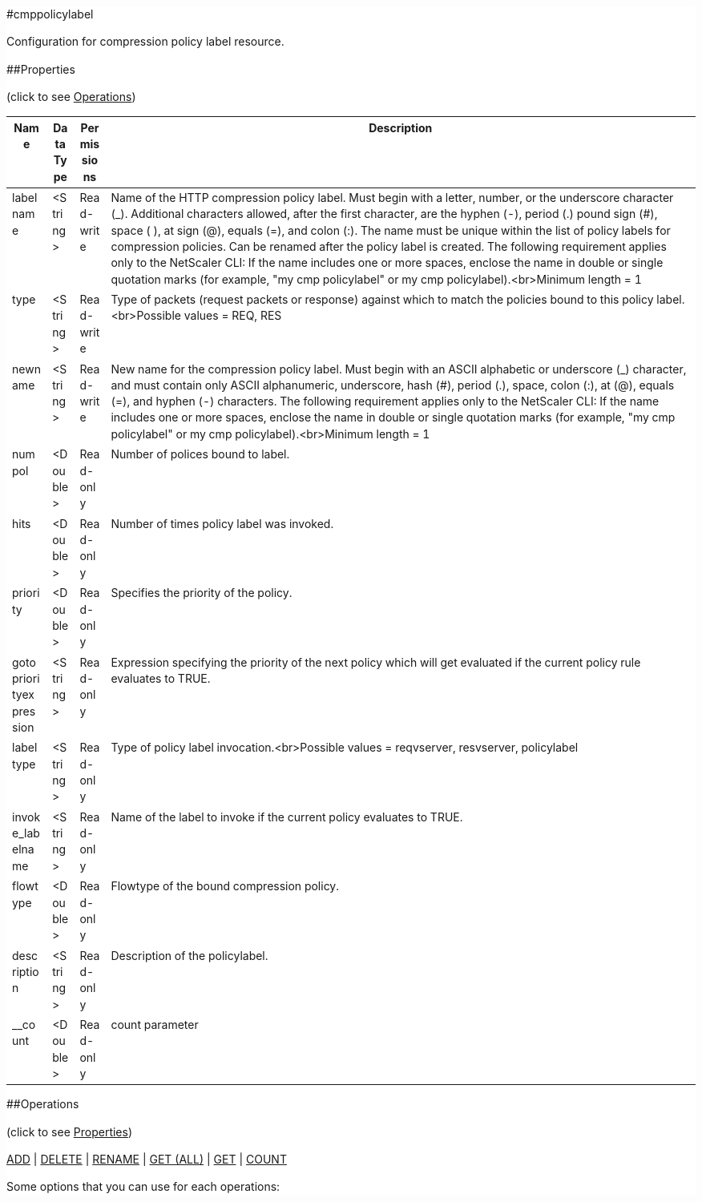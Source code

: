 #cmppolicylabel



Configuration for compression policy label resource.





##Properties 

<span>(click to see [Operations](#operations))</span>





<table><thead><tr><th>Name</th><th> Data Type</th><th> Permissions</th><th>Description</th></tr></thead><tbody><tr><td>labelname</td><td>&lt;String></td><td>Read-write</td><td>Name of the HTTP compression policy label. Must begin with a letter, number, or the underscore character (_). Additional characters allowed, after the first character, are the hyphen (-), period (.) pound sign (#), space ( ), at sign (@), equals (=), and colon (:). The name must be unique within the list of policy labels for compression policies. Can be renamed after the policy label is created. The following requirement applies only to the NetScaler CLI: If the name includes one or more spaces, enclose the name in double or single quotation marks (for example, "my cmp policylabel" or my cmp policylabel).&lt;br>Minimum length = 1</td><tr><tr><td>type</td><td>&lt;String></td><td>Read-write</td><td>Type of packets (request packets or response) against which to match the policies bound to this policy label.&lt;br>Possible values = REQ, RES</td><tr><tr><td>newname</td><td>&lt;String></td><td>Read-write</td><td>New name for the compression policy label. Must begin with an ASCII alphabetic or underscore (_) character, and must contain only ASCII alphanumeric, underscore, hash (#), period (.), space, colon (:), at (@), equals (=), and hyphen (-) characters. The following requirement applies only to the NetScaler CLI: If the name includes one or more spaces, enclose the name in double or single quotation marks (for example, "my cmp policylabel" or my cmp policylabel).&lt;br>Minimum length = 1</td><tr><tr><td>numpol</td><td>&lt;Double></td><td>Read-only</td><td>Number of polices bound to label.</td><tr><tr><td>hits</td><td>&lt;Double></td><td>Read-only</td><td>Number of times policy label was invoked.</td><tr><tr><td>priority</td><td>&lt;Double></td><td>Read-only</td><td>Specifies the priority of the policy.</td><tr><tr><td>gotopriorityexpression</td><td>&lt;String></td><td>Read-only</td><td>Expression specifying the priority of the next policy which will get evaluated if the current policy rule evaluates to TRUE.</td><tr><tr><td>labeltype</td><td>&lt;String></td><td>Read-only</td><td>Type of policy label invocation.&lt;br>Possible values = reqvserver, resvserver, policylabel</td><tr><tr><td>invoke_labelname</td><td>&lt;String></td><td>Read-only</td><td>Name of the label to invoke if the current policy evaluates to TRUE.</td><tr><tr><td>flowtype</td><td>&lt;Double></td><td>Read-only</td><td>Flowtype of the bound compression policy.</td><tr><tr><td>description</td><td>&lt;String></td><td>Read-only</td><td>Description of the policylabel.</td><tr><tr><td>__count</td><td>&lt;Double></td><td>Read-only</td><td>count parameter</td><tr></tbody></table>

##Operations 

<span>(click to see [Properties](#properties))</span>





[ADD](#add) | [DELETE](#delete) | [RENAME](#rename) | [GET (ALL)](#get-(all)) | [GET](#get) | [COUNT](#count)





Some options that you can use for each operations:
